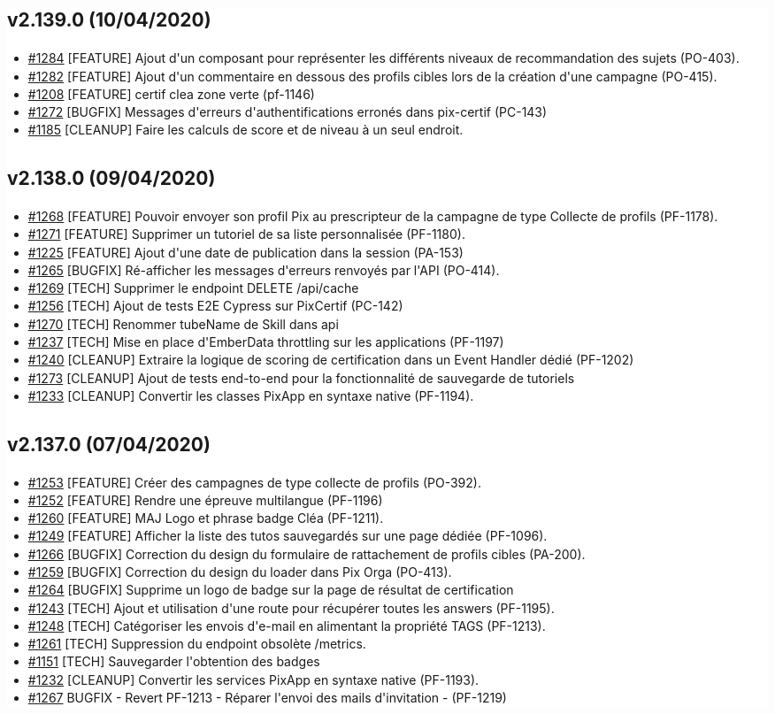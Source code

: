 ## v2.139.0 (10/04/2020)

- [#1284](https://github.com/1024pix/pix/pull/1284) [FEATURE] Ajout d'un composant pour représenter les différents niveaux de recommandation des sujets (PO-403).
- [#1282](https://github.com/1024pix/pix/pull/1282) [FEATURE] Ajout d'un commentaire en dessous des profils cibles lors de la création d'une campagne (PO-415).
- [#1208](https://github.com/1024pix/pix/pull/1208) [FEATURE]  certif clea zone verte (pf-1146)
- [#1272](https://github.com/1024pix/pix/pull/1272) [BUGFIX] Messages d'erreurs d'authentifications erronés dans pix-certif (PC-143)
- [#1185](https://github.com/1024pix/pix/pull/1185) [CLEANUP] Faire les calculs de score et de niveau à un seul endroit.

## v2.138.0 (09/04/2020)

- [#1268](https://github.com/1024pix/pix/pull/1268) [FEATURE] Pouvoir envoyer son profil Pix au prescripteur de la campagne de type Collecte de profils (PF-1178).
- [#1271](https://github.com/1024pix/pix/pull/1271) [FEATURE] Supprimer un tutoriel de sa liste personnalisée (PF-1180).
- [#1225](https://github.com/1024pix/pix/pull/1225) [FEATURE] Ajout d'une date de publication dans la session (PA-153)
- [#1265](https://github.com/1024pix/pix/pull/1265) [BUGFIX] Ré-afficher les messages d'erreurs renvoyés par l'API (PO-414).
- [#1269](https://github.com/1024pix/pix/pull/1269) [TECH] Supprimer le endpoint DELETE /api/cache
- [#1256](https://github.com/1024pix/pix/pull/1256) [TECH] Ajout de tests E2E Cypress sur PixCertif (PC-142)
- [#1270](https://github.com/1024pix/pix/pull/1270) [TECH] Renommer tubeName de Skill dans api
- [#1237](https://github.com/1024pix/pix/pull/1237) [TECH] Mise en place d'EmberData throttling sur les applications (PF-1197)
- [#1240](https://github.com/1024pix/pix/pull/1240) [CLEANUP] Extraire la logique de scoring de certification dans un Event Handler dédié (PF-1202)
- [#1273](https://github.com/1024pix/pix/pull/1273) [CLEANUP] Ajout de tests end-to-end pour la fonctionnalité de sauvegarde de tutoriels
- [#1233](https://github.com/1024pix/pix/pull/1233) [CLEANUP] Convertir les classes PixApp en syntaxe native (PF-1194).

## v2.137.0 (07/04/2020)

- [#1253](https://github.com/1024pix/pix/pull/1253) [FEATURE] Créer des campagnes de type collecte de profils (PO-392).
- [#1252](https://github.com/1024pix/pix/pull/1252) [FEATURE] Rendre une épreuve multilangue (PF-1196)
- [#1260](https://github.com/1024pix/pix/pull/1260) [FEATURE] MAJ Logo et phrase badge Cléa (PF-1211).
- [#1249](https://github.com/1024pix/pix/pull/1249) [FEATURE] Afficher la liste des tutos sauvegardés sur une page dédiée (PF-1096).
- [#1266](https://github.com/1024pix/pix/pull/1266) [BUGFIX] Correction du design du formulaire de rattachement de profils cibles (PA-200).
- [#1259](https://github.com/1024pix/pix/pull/1259) [BUGFIX] Correction du design du loader dans Pix Orga (PO-413).
- [#1264](https://github.com/1024pix/pix/pull/1264) [BUGFIX] Supprime un logo de badge sur la page de résultat de certification
- [#1243](https://github.com/1024pix/pix/pull/1243) [TECH] Ajout et utilisation d'une route pour récupérer toutes les answers (PF-1195).
- [#1248](https://github.com/1024pix/pix/pull/1248) [TECH] Catégoriser les envois d'e-mail en alimentant la propriété TAGS (PF-1213).
- [#1261](https://github.com/1024pix/pix/pull/1261) [TECH] Suppression du endpoint obsolète /metrics.
- [#1151](https://github.com/1024pix/pix/pull/1151) [TECH] Sauvegarder l'obtention des badges
- [#1232](https://github.com/1024pix/pix/pull/1232) [CLEANUP] Convertir les services PixApp en syntaxe native (PF-1193).
- [#1267](https://github.com/1024pix/pix/pull/1267) BUGFIX - Revert PF-1213 - Réparer l'envoi des mails d'invitation - (PF-1219)